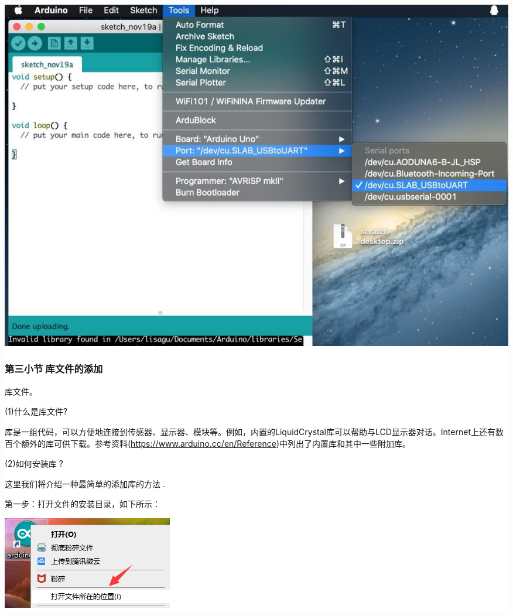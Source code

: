 ![](media/b55157aad3daf7554d699f1bb14145e7.jpg)

### 第三小节 库文件的添加

库文件。

(1)什么是库文件?

库是一组代码，可以方便地连接到传感器、显示器、模块等。例如，内置的LiquidCrystal库可以帮助与LCD显示器对话。Internet上还有数百个额外的库可供下载。参考资料(https://www.arduino.cc/en/Reference)中列出了内置库和其中一些附加库。

(2)如何安装库 ?

这里我们将介绍一种最简单的添加库的方法 .

第一步：打开文件的安装目录，如下所示：

![](media/64cbf979631b3484697c7548e8fb86ee.png)

